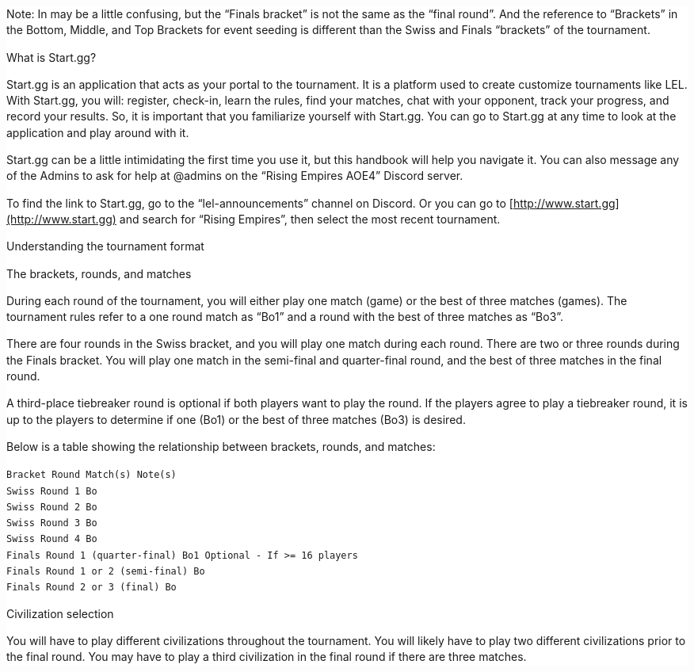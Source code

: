 Note: In may be a little confusing, but the “Finals bracket” is not the same as the “final round”.
And the reference to “Brackets” in the Bottom, Middle, and Top Brackets for event seeding is
different than the Swiss and Finals “brackets” of the tournament.

What is Start.gg?

Start.gg is an application that acts as your portal to the tournament. It is a platform used to create
customize tournaments like LEL. With Start.gg, you will: register, check-in, learn the rules, find your
matches, chat with your opponent, track your progress, and record your results. So, it is important
that you familiarize yourself with Start.gg. You can go to Start.gg at any time to look at the
application and play around with it.

Start.gg can be a little intimidating the first time you use it, but this handbook will help you navigate
it. You can also message any of the Admins to ask for help at @admins on the “Rising Empires AOE4”
Discord server.

To find the link to Start.gg, go to the “lel-announcements” channel on Discord. Or you can go to
[http://www.start.gg](http://www.start.gg) and search for “Rising Empires”, then select the most recent tournament.

Understanding the tournament format

The brackets, rounds, and matches

During each round of the tournament, you will either play one match (game) or the best of three
matches (games). The tournament rules refer to a one round match as “Bo1” and a round with the
best of three matches as “Bo3”.

There are four rounds in the Swiss bracket, and you will play one match during each round. There
are two or three rounds during the Finals bracket. You will play one match in the semi-final and
quarter-final round, and the best of three matches in the final round.

A third-place tiebreaker round is optional if both players want to play the round. If the players
agree to play a tiebreaker round, it is up to the players to determine if one (Bo1) or the best of
three matches (Bo3) is desired.

Below is a table showing the relationship between brackets, rounds, and matches:

```
Bracket Round Match(s) Note(s)
Swiss Round 1 Bo
Swiss Round 2 Bo
Swiss Round 3 Bo
Swiss Round 4 Bo
Finals Round 1 (quarter-final) Bo1 Optional - If >= 16 players
Finals Round 1 or 2 (semi-final) Bo
Finals Round 2 or 3 (final) Bo
```

Civilization selection

You will have to play different civilizations throughout the tournament. You will likely have to play
two different civilizations prior to the final round. You may have to play a third civilization in the
final round if there are three matches.
